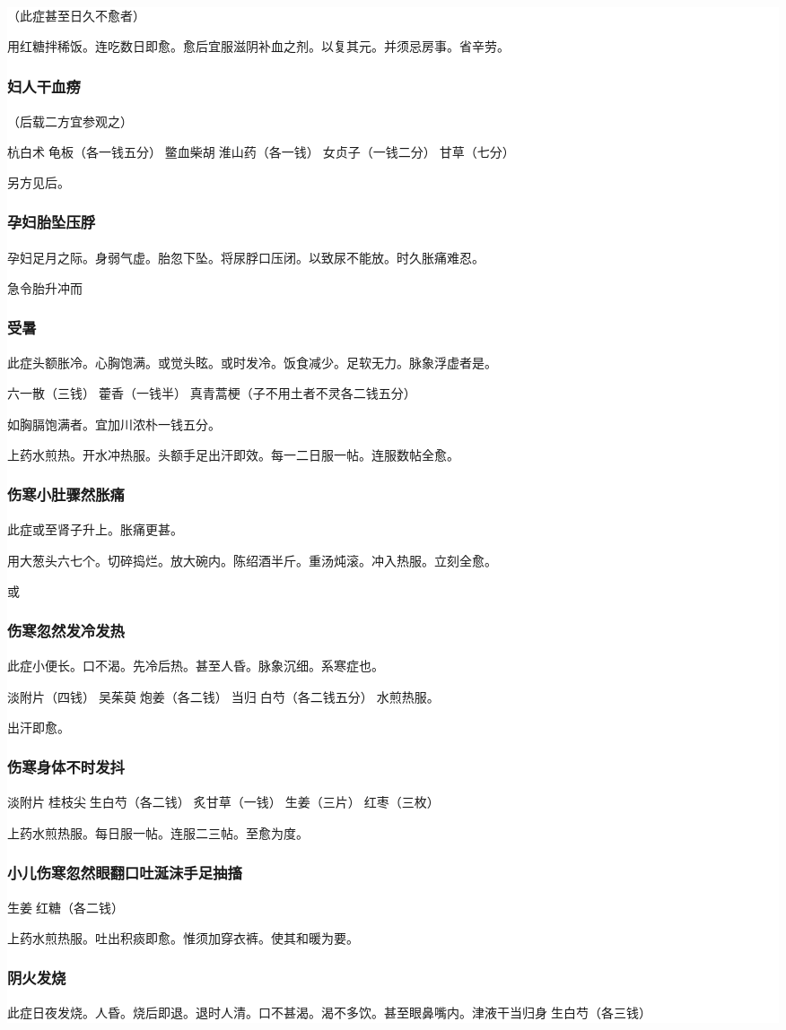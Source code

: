 （此症甚至日久不愈者）  

用红糖拌稀饭。连吃数日即愈。愈后宜服滋阴补血之剂。以复其元。并须忌房事。省辛劳。  

### 妇人干血痨  

（后载二方宜参观之）  

杭白术 龟板（各一钱五分） 鳖血柴胡 淮山药（各一钱） 女贞子（一钱二分） 甘草（七分）  

另方见后。  

### 孕妇胎坠压脬  

孕妇足月之际。身弱气虚。胎忽下坠。将尿脬口压闭。以致尿不能放。时久胀痛难忍。  

急令胎升冲而  

### 受暑  

此症头额胀冷。心胸饱满。或觉头眩。或时发冷。饭食减少。足软无力。脉象浮虚者是。  

六一散（三钱） 藿香（一钱半） 真青蒿梗（子不用土者不灵各二钱五分）  

如胸膈饱满者。宜加川浓朴一钱五分。  

上药水煎热。开水冲热服。头额手足出汗即效。每一二日服一帖。连服数帖全愈。  

### 伤寒小肚骤然胀痛  

此症或至肾子升上。胀痛更甚。  

用大葱头六七个。切碎捣烂。放大碗内。陈绍酒半斤。重汤炖滚。冲入热服。立刻全愈。  

或  

### 伤寒忽然发冷发热  

此症小便长。口不渴。先冷后热。甚至人昏。脉象沉细。系寒症也。  

淡附片（四钱） 吴茱萸 炮姜（各二钱） 当归 白芍（各二钱五分） 水煎热服。  

出汗即愈。  

### 伤寒身体不时发抖  

淡附片 桂枝尖 生白芍（各二钱） 炙甘草（一钱） 生姜（三片） 红枣（三枚）  

上药水煎热服。每日服一帖。连服二三帖。至愈为度。  

### 小儿伤寒忽然眼翻口吐涎沫手足抽搐  

生姜 红糖（各二钱）  

上药水煎热服。吐出积痰即愈。惟须加穿衣裤。使其和暖为要。  

### 阴火发烧  

此症日夜发烧。人昏。烧后即退。退时人清。口不甚渴。渴不多饮。甚至眼鼻嘴内。津液干当归身 生白芍（各三钱）  
